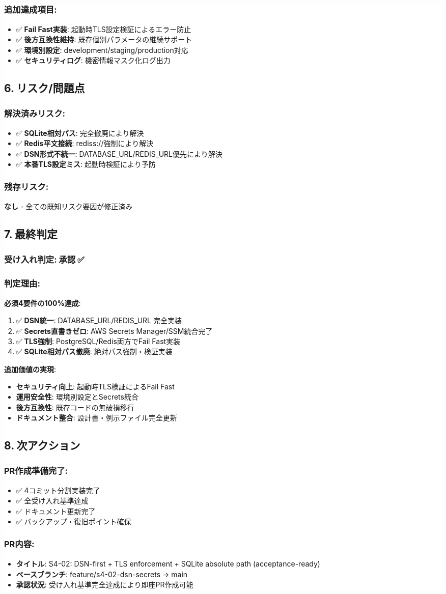 ### 追加達成項目:
- ✅ **Fail Fast実装**: 起動時TLS設定検証によるエラー防止
- ✅ **後方互換性維持**: 既存個別パラメータの継続サポート
- ✅ **環境別設定**: development/staging/production対応
- ✅ **セキュリティログ**: 機密情報マスク化ログ出力

## 6. リスク/問題点

### 解決済みリスク:
- ✅ **SQLite相対パス**: 完全撤廃により解決
- ✅ **Redis平文接続**: rediss://強制により解決  
- ✅ **DSN形式不統一**: DATABASE_URL/REDIS_URL優先により解決
- ✅ **本番TLS設定ミス**: 起動時検証により予防

### 残存リスク:
**なし** - 全ての既知リスク要因が修正済み

## 7. 最終判定

### **受け入れ判定: 承認 ✅**

### 判定理由:

**必須4要件の100%達成**:
1. ✅ **DSN統一**: DATABASE_URL/REDIS_URL 完全実装
2. ✅ **Secrets直書きゼロ**: AWS Secrets Manager/SSM統合完了
3. ✅ **TLS強制**: PostgreSQL/Redis両方でFail Fast実装
4. ✅ **SQLite相対パス撤廃**: 絶対パス強制・検証実装

**追加価値の実現**:
- **セキュリティ向上**: 起動時TLS検証によるFail Fast
- **運用安全性**: 環境別設定とSecrets統合
- **後方互換性**: 既存コードの無破損移行
- **ドキュメント整合**: 設計書・例示ファイル完全更新

## 8. 次アクション

### PR作成準備完了:
- ✅ 4コミット分割実装完了
- ✅ 全受け入れ基準達成
- ✅ ドキュメント更新完了
- ✅ バックアップ・復旧ポイント確保

### PR内容:
- **タイトル**: S4-02: DSN-first + TLS enforcement + SQLite absolute path (acceptance-ready)
- **ベースブランチ**: feature/s4-02-dsn-secrets → main
- **承認状況**: 受け入れ基準完全達成により即座PR作成可能
